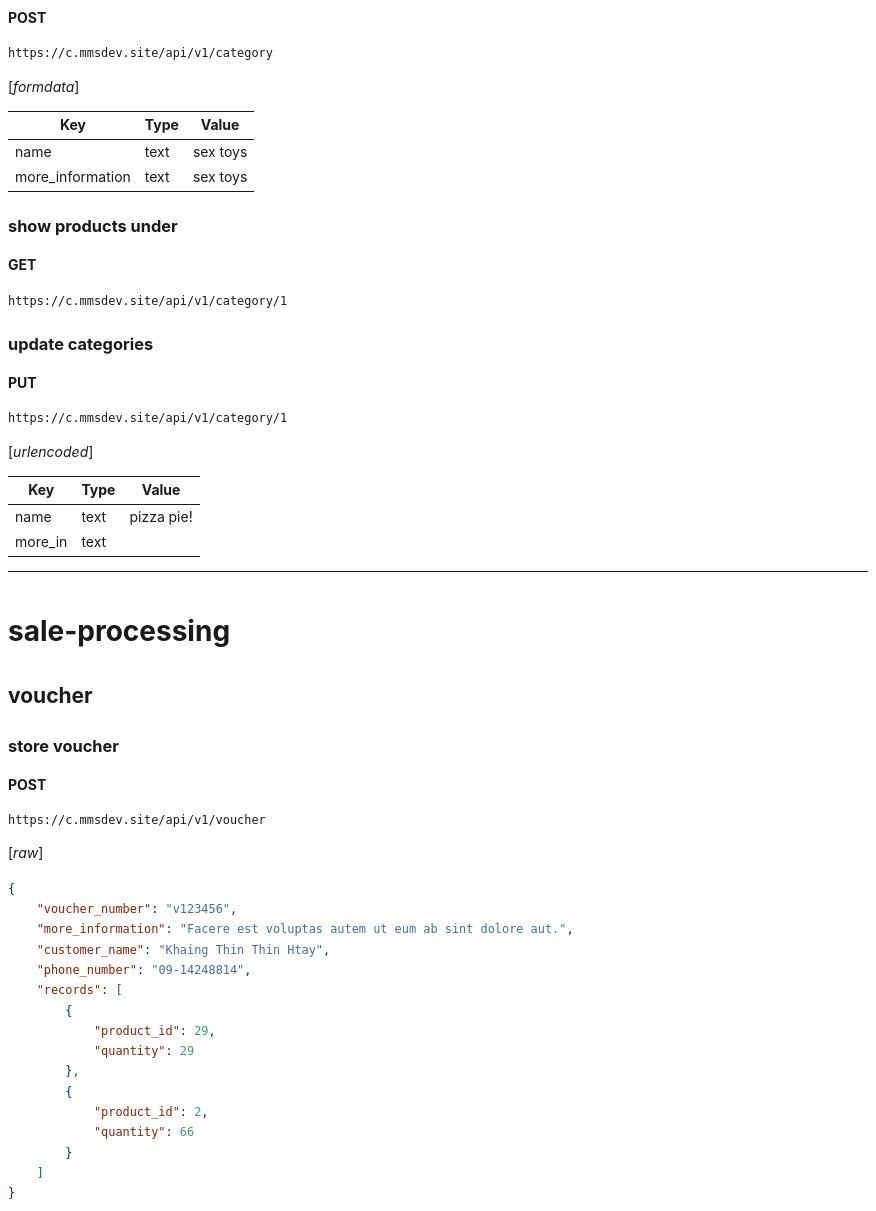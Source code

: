 
**POST**
```http
https://c.mmsdev.site/api/v1/category
```
[*formdata*]

Key              | Type | Value   
---------------- | ---- | --------
name             | text | sex toys
more_information | text | sex toys


### show products under


**GET**
```http
https://c.mmsdev.site/api/v1/category/1
```

### update categories


**PUT**
```http
https://c.mmsdev.site/api/v1/category/1
```
[*urlencoded*]

Key     | Type | Value     
------- | ---- | ----------
name    | text | pizza pie!
more_in | text |           


----------------------------
# sale-processing
## voucher
### store voucher


**POST**
```http
https://c.mmsdev.site/api/v1/voucher
```
[*raw*]

```json
{
    "voucher_number": "v123456",
    "more_information": "Facere est voluptas autem ut eum ab sint dolore aut.",
    "customer_name": "Khaing Thin Thin Htay",
    "phone_number": "09-14248814",
    "records": [
        {
            "product_id": 29,
            "quantity": 29
        },
        {
            "product_id": 2,
            "quantity": 66
        }
    ]
}
```
